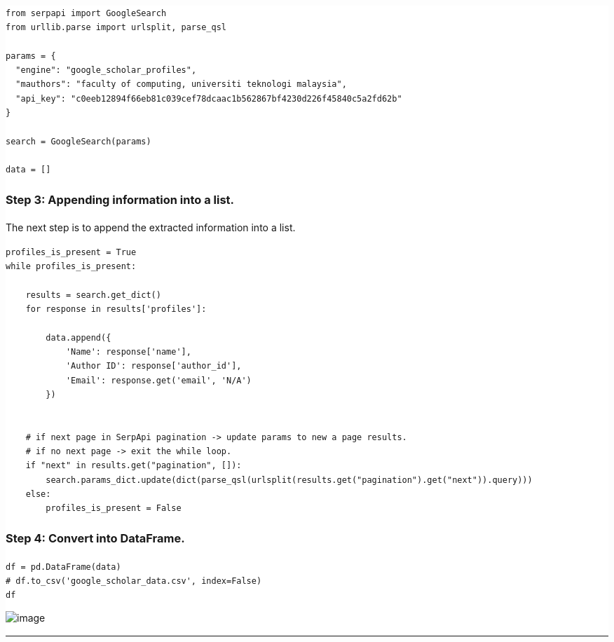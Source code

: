```
from serpapi import GoogleSearch
from urllib.parse import urlsplit, parse_qsl

params = {
  "engine": "google_scholar_profiles",
  "mauthors": "faculty of computing, universiti teknologi malaysia",
  "api_key": "c0eeb12894f66eb81c039cef78dcaac1b562867bf4230d226f45840c5a2fd62b"
}

search = GoogleSearch(params)

data = []
```
### Step 3: Appending information into a list.

The next step is to append the extracted information into a list.

```
profiles_is_present = True
while profiles_is_present:

    results = search.get_dict()
    for response in results['profiles']:
    
        data.append({
            'Name': response['name'],
            'Author ID': response['author_id'],
            'Email': response.get('email', 'N/A')
        })
   
    
    # if next page in SerpApi pagination -> update params to new a page results.
    # if no next page -> exit the while loop.
    if "next" in results.get("pagination", []):
        search.params_dict.update(dict(parse_qsl(urlsplit(results.get("pagination").get("next")).query)))
    else:
        profiles_is_present = False
```

### Step 4: Convert into DataFrame.

```
df = pd.DataFrame(data)
# df.to_csv('google_scholar_data.csv', index=False)
df
```

![image](https://user-images.githubusercontent.com/120614405/236660019-e9568185-b9b6-405a-9028-a8a45b480e75.png)

---
